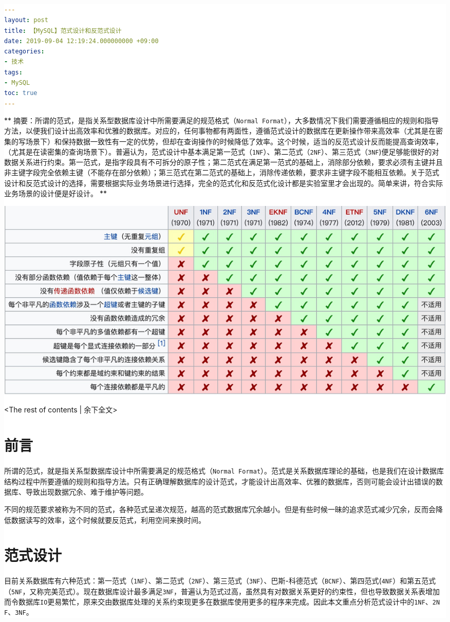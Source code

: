 ```yaml
---
layout: post
title: ﻿【MySQL】范式设计和反范式设计
date: 2019-09-04 12:19:24.000000000 +09:00
categories:
- 技术
tags:
- MySQL
toc: true
---
```


**
摘要：所谓的范式，是指关系型数据库设计中所需要满足的规范格式（`Normal Format`），大多数情况下我们需要遵循相应的规则和指导方法，以便我们设计出高效率和优雅的数据库。对应的，任何事物都有两面性，遵循范式设计的数据库在更新操作带来高效率（尤其是在密集的写场景下）和保持数据一致性有一定的优势，但却在查询操作的时候降低了效率。这个时候，适当的反范式设计反而能提高查询效率，（尤其是在读密集的查询场景下）。普遍认为，范式设计中基本满足第一范式（`1NF`）、第二范式（`2NF`）、第三范式（`3NF`)便足够能很好的对数据关系进行约束。第一范式，是指字段具有不可拆分的原子性；第二范式在满足第一范式的基础上，消除部分依赖，要求必须有主键并且非主键字段完全依赖主键（不能存在部分依赖）；第三范式在第二范式的基础上，消除传递依赖，要求非主键字段不能相互依赖。关于范式设计和反范式设计的选择，需要根据实际业务场景进行选择，完全的范式化和反范式化设计都是实验室里才会出现的。简单来讲，符合实际业务场景的设计便是好设计。
**

![范式设计和反范式设计](https://raw.githubusercontent.com/LensXiong/hexo_source_code/master/img/technology/2019/mysql/normal-format.png)


<The rest of contents | 余下全文>

# 前言
所谓的范式，就是指关系型数据库设计中所需要满足的规范格式（`Normal Format`）。范式是关系数据库理论的基础，也是我们在设计数据库结构过程中所要遵循的规则和指导方法。只有正确理解数据库的设计范式，才能设计出高效率、优雅的数据库，否则可能会设计出错误的数据库、导致出现数据冗余、难于维护等问题。

不同的规范要求被称为不同的范式，各种范式呈递次规范，越高的范式数据库冗余越小。但是有些时候一昧的追求范式减少冗余，反而会降低数据读写的效率，这个时候就要反范式，利用空间来换时间。

# 范式设计
目前关系数据库有六种范式：第一范式（`1NF`）、第二范式（`2NF`）、第三范式（`3NF`）、巴斯-科德范式（`BCNF`）、第四范式(`4NF`）和第五范式（`5NF`，又称完美范式）。现在数据库设计最多满足`3NF`，普遍认为范式过高，虽然具有对数据关系更好的约束性，但也导致数据关系表增加而令数据库`IO`更易繁忙，原来交由数据库处理的关系约束现更多在数据库使用更多的程序来完成。因此本文重点分析范式设计中的`1NF`、`2NF`、`3NF`。
